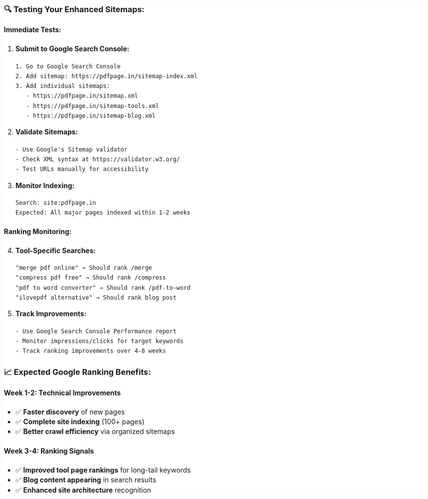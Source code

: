 ### 🔍 **Testing Your Enhanced Sitemaps:**

#### **Immediate Tests:**

1. **Submit to Google Search Console:**
   ```
   1. Go to Google Search Console
   2. Add sitemap: https://pdfpage.in/sitemap-index.xml
   3. Add individual sitemaps:
      - https://pdfpage.in/sitemap.xml
      - https://pdfpage.in/sitemap-tools.xml  
      - https://pdfpage.in/sitemap-blog.xml
   ```

2. **Validate Sitemaps:**
   ```
   - Use Google's Sitemap validator
   - Check XML syntax at https://validator.w3.org/
   - Test URLs manually for accessibility
   ```

3. **Monitor Indexing:**
   ```
   Search: site:pdfpage.in
   Expected: All major pages indexed within 1-2 weeks
   ```

#### **Ranking Monitoring:**

4. **Tool-Specific Searches:**
   ```
   "merge pdf online" → Should rank /merge
   "compress pdf free" → Should rank /compress  
   "pdf to word converter" → Should rank /pdf-to-word
   "ilovepdf alternative" → Should rank blog post
   ```

5. **Track Improvements:**
   ```
   - Use Google Search Console Performance report
   - Monitor impressions/clicks for target keywords
   - Track ranking improvements over 4-8 weeks
   ```

### 📈 **Expected Google Ranking Benefits:**

#### **Week 1-2: Technical Improvements**
- ✅ **Faster discovery** of new pages
- ✅ **Complete site indexing** (100+ pages)
- ✅ **Better crawl efficiency** via organized sitemaps

#### **Week 3-4: Ranking Signals**
- ✅ **Improved tool page rankings** for long-tail keywords
- ✅ **Blog content appearing** in search results  
- ✅ **Enhanced site architecture** recognition
